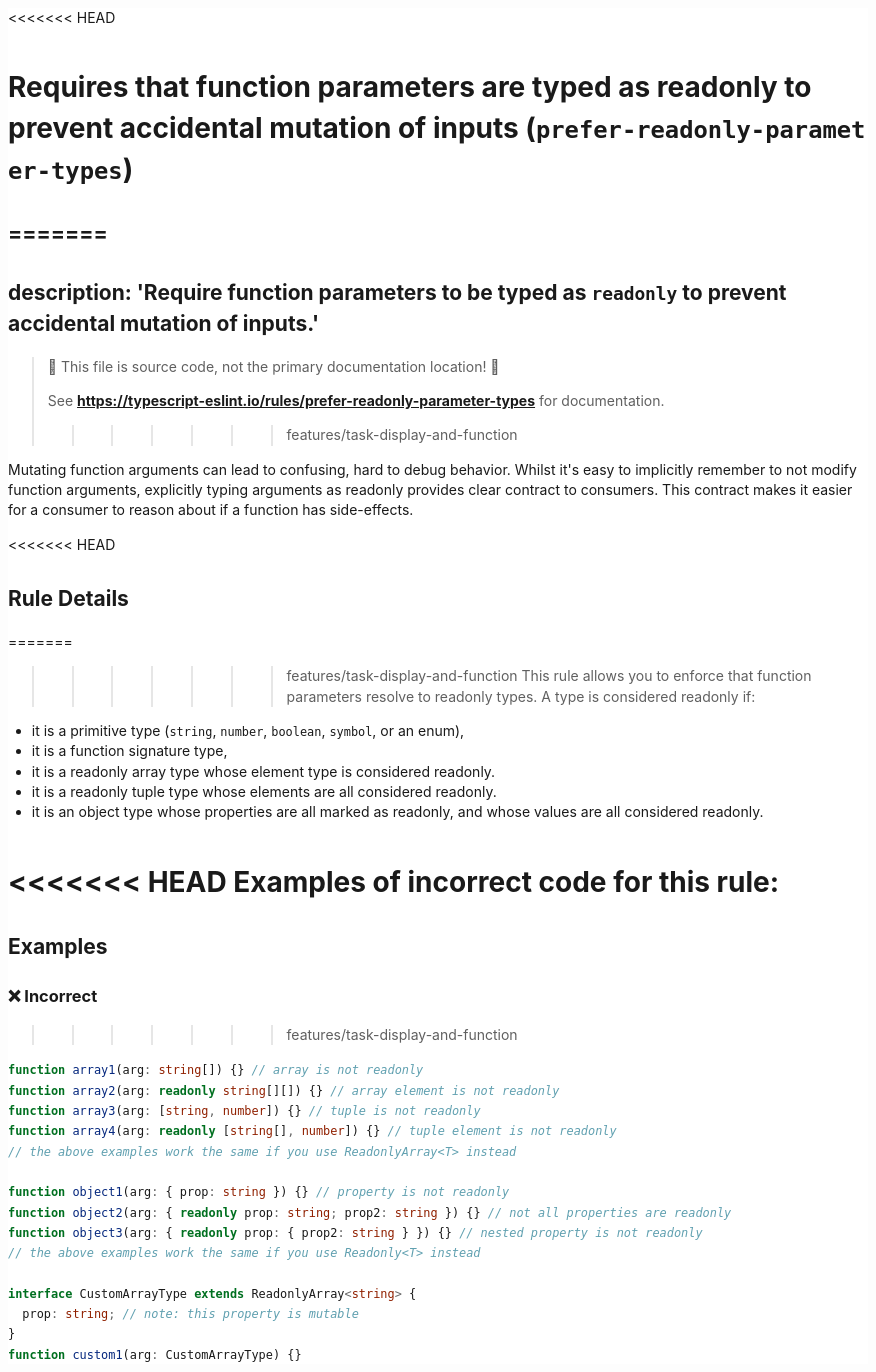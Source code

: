 <<<<<<< HEAD
# Requires that function parameters are typed as readonly to prevent accidental mutation of inputs (`prefer-readonly-parameter-types`)
=======
---
description: 'Require function parameters to be typed as `readonly` to prevent accidental mutation of inputs.'
---

> 🛑 This file is source code, not the primary documentation location! 🛑
>
> See **https://typescript-eslint.io/rules/prefer-readonly-parameter-types** for documentation.
>>>>>>> features/task-display-and-function

Mutating function arguments can lead to confusing, hard to debug behavior.
Whilst it's easy to implicitly remember to not modify function arguments, explicitly typing arguments as readonly provides clear contract to consumers.
This contract makes it easier for a consumer to reason about if a function has side-effects.

<<<<<<< HEAD
## Rule Details

=======
>>>>>>> features/task-display-and-function
This rule allows you to enforce that function parameters resolve to readonly types.
A type is considered readonly if:

- it is a primitive type (`string`, `number`, `boolean`, `symbol`, or an enum),
- it is a function signature type,
- it is a readonly array type whose element type is considered readonly.
- it is a readonly tuple type whose elements are all considered readonly.
- it is an object type whose properties are all marked as readonly, and whose values are all considered readonly.

<<<<<<< HEAD
Examples of **incorrect** code for this rule:
=======
## Examples



### ❌ Incorrect
>>>>>>> features/task-display-and-function

```ts
function array1(arg: string[]) {} // array is not readonly
function array2(arg: readonly string[][]) {} // array element is not readonly
function array3(arg: [string, number]) {} // tuple is not readonly
function array4(arg: readonly [string[], number]) {} // tuple element is not readonly
// the above examples work the same if you use ReadonlyArray<T> instead

function object1(arg: { prop: string }) {} // property is not readonly
function object2(arg: { readonly prop: string; prop2: string }) {} // not all properties are readonly
function object3(arg: { readonly prop: { prop2: string } }) {} // nested property is not readonly
// the above examples work the same if you use Readonly<T> instead

interface CustomArrayType extends ReadonlyArray<string> {
  prop: string; // note: this property is mutable
}
function custom1(arg: CustomArrayType) {}

```